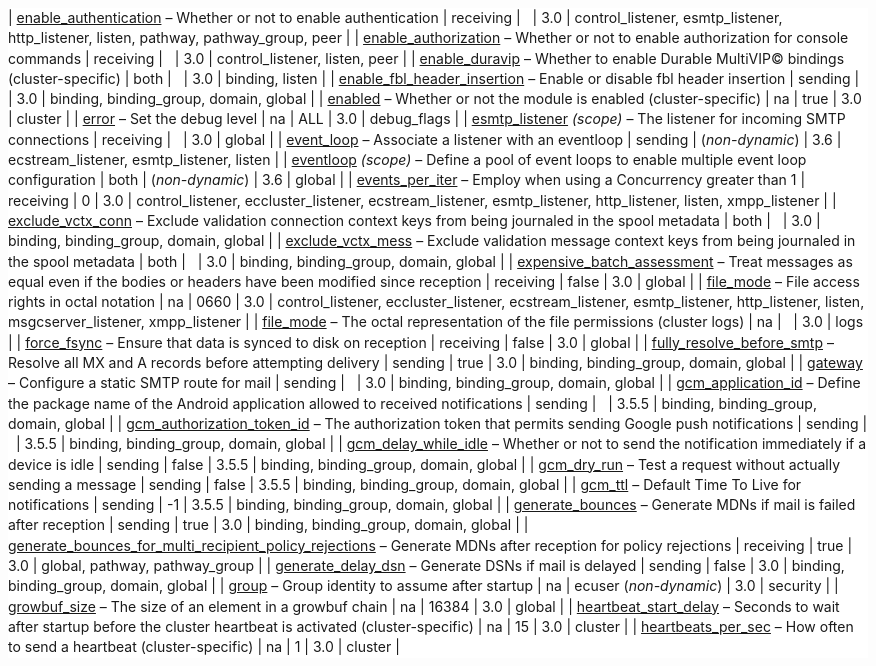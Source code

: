 | [enable_authentication](/momentum/3/3-reference/conf-ecelerity-conf#conf.inbound-mail) – Whether or not to enable authentication | receiving |   | 3.0 | control_listener, esmtp_listener, http_listener, listen, pathway, pathway_group, peer |
| [enable_authorization](/momentum/3/3-reference/conf-aaa#conf.control_authz) – Whether or not to enable authorization for console commands | receiving |   | 3.0 | control_listener, listen, peer |
| [enable_duravip](/momentum/3/3-reference/3-reference-cluster-config-duravip) – Whether to enable Durable MultiVIP© bindings (cluster-specific) | both |   | 3.0 | binding, listen |
| [enable_fbl_header_insertion](/momentum/3/3-reference/3-reference-conf-ref-enable-fbl-header-insertion) – Enable or disable fbl header insertion | sending |   | 3.0 | binding, binding_group, domain, global |
| [enabled](/momentum/3/3-reference/modules-overview) – Whether or not the module is enabled (cluster-specific) | na | true | 3.0 | cluster |
| [error](/momentum/3/3-reference/3-reference-conf-ref-debug-flags) – Set the debug level | na | ALL | 3.0 | debug_flags |
| [esmtp_listener](/momentum/3/3-reference/ecelerity-conf#ecelerity.conf3.esmtp_listener) *(scope)* – The listener for incoming SMTP connections | receiving |   | 3.0 | global |
| [event_loop](/momentum/3/3-reference/ecelerity-conf#ecelerity.conf3.listeners.multi-core) – Associate a listener with an eventloop | sending | (*non-dynamic*) | 3.6 | ecstream_listener, esmtp_listener, listen |
| [eventloop](/momentum/3/3-reference/conf-ref-eventloop) *(scope)* – Define a pool of event loops to enable multiple event loop configuration | both | (*non-dynamic*) | 3.6 | global |
| [events_per_iter](/momentum/3/3-reference/ecelerity-conf#ecelerity.conf3.listener.options.events_per_iter) – Employ when using a Concurrency greater than 1 | receiving | 0 | 3.0 | control_listener, eccluster_listener, ecstream_listener, esmtp_listener, http_listener, listen, xmpp_listener |
| [exclude_vctx_conn](/momentum/3/3-reference/conf-ref-exclude-vctx) – Exclude validation connection context keys from being journaled in the spool metadata | both |   | 3.0 | binding, binding_group, domain, global |
| [exclude_vctx_mess](/momentum/3/3-reference/conf-ref-exclude-vctx) – Exclude validation message context keys from being journaled in the spool metadata | both |   | 3.0 | binding, binding_group, domain, global |
| [expensive_batch_assessment](/momentum/3/3-reference/3-reference-conf-ref-expensive-batch-assessment) – Treat messages as equal even if the bodies or headers have been modified since reception | receiving | false | 3.0 | global |
| [file_mode](/momentum/3/3-reference/ecelerity-conf#ecelerity.conf3.control_listener) – File access rights in octal notation | na | 0660 | 3.0 | control_listener, eccluster_listener, ecstream_listener, esmtp_listener, http_listener, listen, msgcserver_listener, xmpp_listener |
| [file_mode](/momentum/3/3-reference/eccluster-conf-3#eccluster.conf3.logs) – The octal representation of the file permissions (cluster logs) | na |   | 3.0 | logs |
| [force_fsync](/momentum/3/3-reference/3-reference-conf-ref-force-fsync) – Ensure that data is synced to disk on reception | receiving | false | 3.0 | global |
| [fully_resolve_before_smtp](/momentum/3/3-reference/3-reference-conf-ref-fully-resolve-before-smtp) – Resolve all MX and A records before attempting delivery | sending | true | 3.0 | binding, binding_group, domain, global |
| [gateway](/momentum/3/3-reference/3-reference-conf-ref-gateway) – Configure a static SMTP route for mail | sending |   | 3.0 | binding, binding_group, domain, global |
| [gcm_application_id](/momentum/3/3-push/push-gcm-gcm-application-id) – Define the package name of the Android application allowed to received notifications | sending |   | 3.5.5 | binding, binding_group, domain, global |
| [gcm_authorization_token_id](/momentum/3/3-push/push-gcm-gcm-authorization-token-id) – The authorization token that permits sending Google push notifications | sending |   | 3.5.5 | binding, binding_group, domain, global |
| [gcm_delay_while_idle](/momentum/3/3-push/push-gcm-gcm-delay-while-idle) – Whether or not to send the notification immediately if a device is idle | sending | false | 3.5.5 | binding, binding_group, domain, global |
| [gcm_dry_run](/momentum/3/3-push/push-gcm-gcm-dry-run) – Test a request without actually sending a message | sending | false | 3.5.5 | binding, binding_group, domain, global |
| [gcm_ttl](/momentum/3/3-push/push-gcm-ttl) – Default Time To Live for notifications | sending | -1 | 3.5.5 | binding, binding_group, domain, global |
| [generate_bounces](/momentum/3/3-reference/3-reference-conf-ref-generate-bounces) – Generate MDNs if mail is failed after reception | sending | true | 3.0 | binding, binding_group, domain, global |
| [generate_bounces_for_multi_recipient_policy_rejections](/momentum/3/3-reference/3-reference-conf-ref-generate-bounces-for-multi-recipient-policy-rejections) – Generate MDNs after reception for policy rejections | receiving | true | 3.0 | global, pathway, pathway_group |
| [generate_delay_dsn](/momentum/3/3-reference/3-reference-conf-ref-generate-delay-dsn) – Generate DSNs if mail is delayed | sending | false | 3.0 | binding, binding_group, domain, global |
| [group](/momentum/3/3-reference/3-reference-conf-ref-user) – Group identity to assume after startup | na | ecuser (*non-dynamic*) | 3.0 | security |
| [growbuf_size](/momentum/3/3-reference/3-reference-conf-ref-growbuf-size) – The size of an element in a growbuf chain | na | 16384 | 3.0 | global |
| [heartbeat_start_delay](/momentum/3/3-reference/ecelerity-cluster-conf#option.heartbeat_start_delay) – Seconds to wait after startup before the cluster heartbeat is activated (cluster-specific) | na | 15 | 3.0 | cluster |
| [heartbeats_per_sec](/momentum/3/3-reference/ecelerity-cluster-conf#option.heartbeats_per_sec) – How often to send a heartbeat (cluster-specific) | na | 1 | 3.0 | cluster |